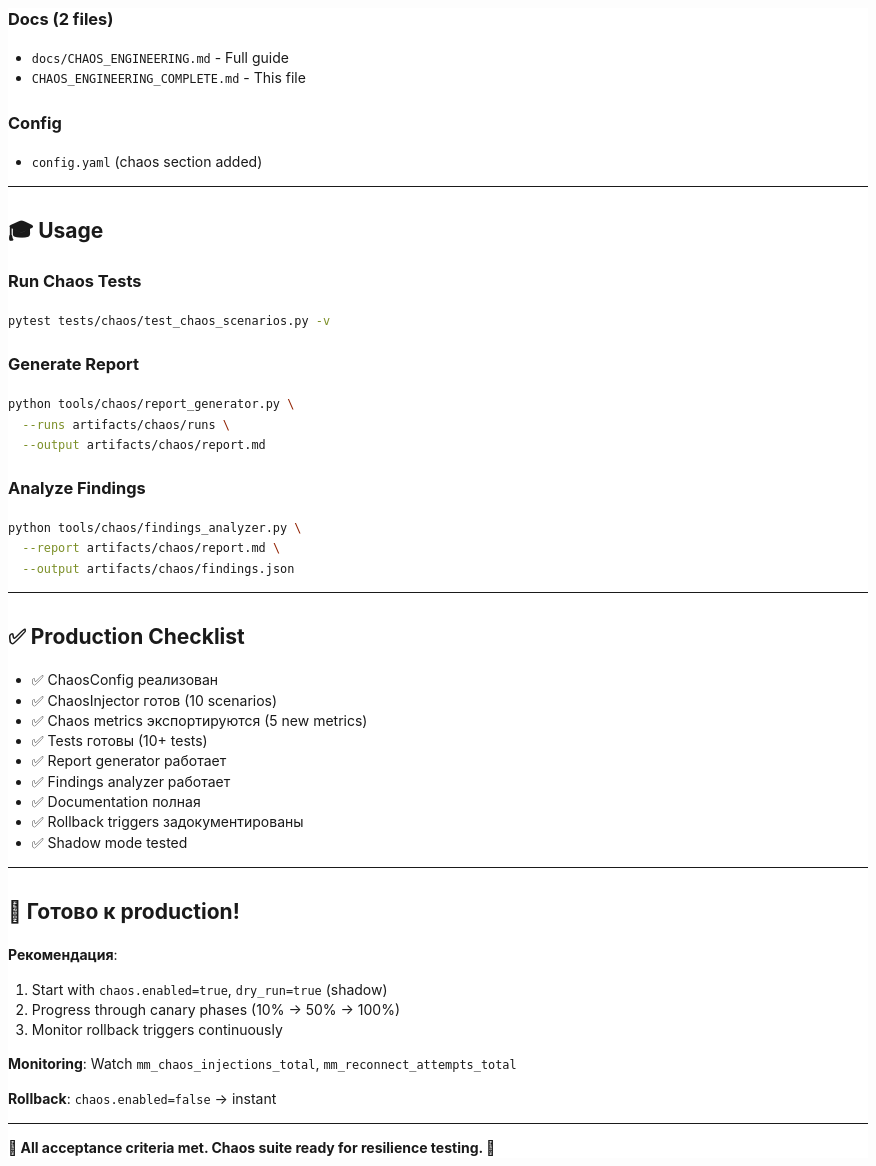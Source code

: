 ### Docs (2 files)
- `docs/CHAOS_ENGINEERING.md` - Full guide
- `CHAOS_ENGINEERING_COMPLETE.md` - This file

### Config
- `config.yaml` (chaos section added)

---

## 🎓 Usage

### Run Chaos Tests
```bash
pytest tests/chaos/test_chaos_scenarios.py -v
```

### Generate Report
```bash
python tools/chaos/report_generator.py \
  --runs artifacts/chaos/runs \
  --output artifacts/chaos/report.md
```

### Analyze Findings
```bash
python tools/chaos/findings_analyzer.py \
  --report artifacts/chaos/report.md \
  --output artifacts/chaos/findings.json
```

---

## ✅ Production Checklist

- ✅ ChaosConfig реализован
- ✅ ChaosInjector готов (10 scenarios)
- ✅ Chaos metrics экспортируются (5 new metrics)
- ✅ Tests готовы (10+ tests)
- ✅ Report generator работает
- ✅ Findings analyzer работает
- ✅ Documentation полная
- ✅ Rollback triggers задокументированы
- ✅ Shadow mode tested

---

## 🎉 Готово к production!

**Рекомендация**: 
1. Start with `chaos.enabled=true`, `dry_run=true` (shadow)
2. Progress through canary phases (10% → 50% → 100%)
3. Monitor rollback triggers continuously

**Monitoring**: Watch `mm_chaos_injections_total`, `mm_reconnect_attempts_total`

**Rollback**: `chaos.enabled=false` → instant

---

**🎯 All acceptance criteria met. Chaos suite ready for resilience testing. 🚀**
